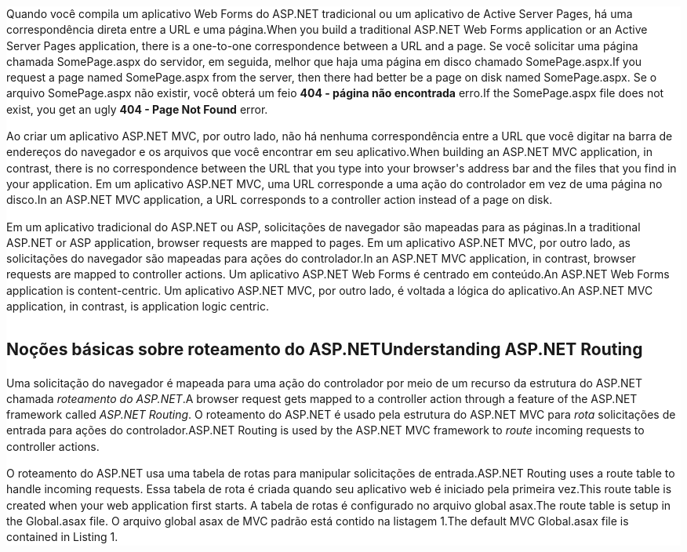 <span data-ttu-id="9d8d2-153">Quando você compila um aplicativo Web Forms do ASP.NET tradicional ou um aplicativo de Active Server Pages, há uma correspondência direta entre a URL e uma página.</span><span class="sxs-lookup"><span data-stu-id="9d8d2-153">When you build a traditional ASP.NET Web Forms application or an Active Server Pages application, there is a one-to-one correspondence between a URL and a page.</span></span> <span data-ttu-id="9d8d2-154">Se você solicitar uma página chamada SomePage.aspx do servidor, em seguida, melhor que haja uma página em disco chamado SomePage.aspx.</span><span class="sxs-lookup"><span data-stu-id="9d8d2-154">If you request a page named SomePage.aspx from the server, then there had better be a page on disk named SomePage.aspx.</span></span> <span data-ttu-id="9d8d2-155">Se o arquivo SomePage.aspx não existir, você obterá um feio **404 - página não encontrada** erro.</span><span class="sxs-lookup"><span data-stu-id="9d8d2-155">If the SomePage.aspx file does not exist, you get an ugly **404 - Page Not Found** error.</span></span>

<span data-ttu-id="9d8d2-156">Ao criar um aplicativo ASP.NET MVC, por outro lado, não há nenhuma correspondência entre a URL que você digitar na barra de endereços do navegador e os arquivos que você encontrar em seu aplicativo.</span><span class="sxs-lookup"><span data-stu-id="9d8d2-156">When building an ASP.NET MVC application, in contrast, there is no correspondence between the URL that you type into your browser's address bar and the files that you find in your application.</span></span> <span data-ttu-id="9d8d2-157">Em um aplicativo ASP.NET MVC, uma URL corresponde a uma ação do controlador em vez de uma página no disco.</span><span class="sxs-lookup"><span data-stu-id="9d8d2-157">In an ASP.NET MVC application, a URL corresponds to a controller action instead of a page on disk.</span></span>

<span data-ttu-id="9d8d2-158">Em um aplicativo tradicional do ASP.NET ou ASP, solicitações de navegador são mapeadas para as páginas.</span><span class="sxs-lookup"><span data-stu-id="9d8d2-158">In a traditional ASP.NET or ASP application, browser requests are mapped to pages.</span></span> <span data-ttu-id="9d8d2-159">Em um aplicativo ASP.NET MVC, por outro lado, as solicitações do navegador são mapeadas para ações do controlador.</span><span class="sxs-lookup"><span data-stu-id="9d8d2-159">In an ASP.NET MVC application, in contrast, browser requests are mapped to controller actions.</span></span> <span data-ttu-id="9d8d2-160">Um aplicativo ASP.NET Web Forms é centrado em conteúdo.</span><span class="sxs-lookup"><span data-stu-id="9d8d2-160">An ASP.NET Web Forms application is content-centric.</span></span> <span data-ttu-id="9d8d2-161">Um aplicativo ASP.NET MVC, por outro lado, é voltada a lógica do aplicativo.</span><span class="sxs-lookup"><span data-stu-id="9d8d2-161">An ASP.NET MVC application, in contrast, is application logic centric.</span></span>

## <a name="understanding-aspnet-routing"></a><span data-ttu-id="9d8d2-162">Noções básicas sobre roteamento do ASP.NET</span><span class="sxs-lookup"><span data-stu-id="9d8d2-162">Understanding ASP.NET Routing</span></span>

<span data-ttu-id="9d8d2-163">Uma solicitação do navegador é mapeada para uma ação do controlador por meio de um recurso da estrutura do ASP.NET chamada *roteamento do ASP.NET*.</span><span class="sxs-lookup"><span data-stu-id="9d8d2-163">A browser request gets mapped to a controller action through a feature of the ASP.NET framework called *ASP.NET Routing*.</span></span> <span data-ttu-id="9d8d2-164">O roteamento do ASP.NET é usado pela estrutura do ASP.NET MVC para *rota* solicitações de entrada para ações do controlador.</span><span class="sxs-lookup"><span data-stu-id="9d8d2-164">ASP.NET Routing is used by the ASP.NET MVC framework to *route* incoming requests to controller actions.</span></span>

<span data-ttu-id="9d8d2-165">O roteamento do ASP.NET usa uma tabela de rotas para manipular solicitações de entrada.</span><span class="sxs-lookup"><span data-stu-id="9d8d2-165">ASP.NET Routing uses a route table to handle incoming requests.</span></span> <span data-ttu-id="9d8d2-166">Essa tabela de rota é criada quando seu aplicativo web é iniciado pela primeira vez.</span><span class="sxs-lookup"><span data-stu-id="9d8d2-166">This route table is created when your web application first starts.</span></span> <span data-ttu-id="9d8d2-167">A tabela de rotas é configurado no arquivo global asax.</span><span class="sxs-lookup"><span data-stu-id="9d8d2-167">The route table is setup in the Global.asax file.</span></span> <span data-ttu-id="9d8d2-168">O arquivo global asax de MVC padrão está contido na listagem 1.</span><span class="sxs-lookup"><span data-stu-id="9d8d2-168">The default MVC Global.asax file is contained in Listing 1.</span></span>
